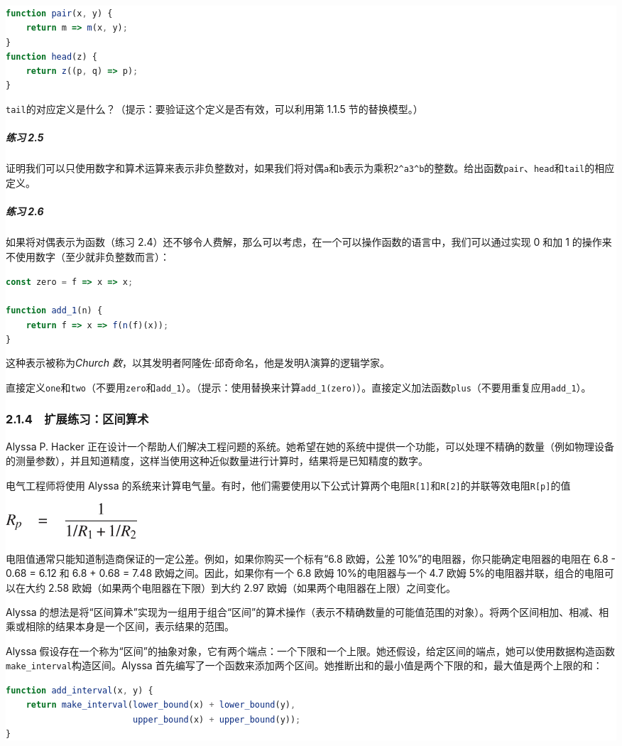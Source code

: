 ```js
function pair(x, y) {
    return m => m(x, y);
}
function head(z) {
    return z((p, q) => p);
}
```

`tail`的对应定义是什么？（提示：要验证这个定义是否有效，可以利用第 1.1.5 节的替换模型。）

##### 练习 2.5

证明我们可以只使用数字和算术运算来表示非负整数对，如果我们将对偶`a`和`b`表示为乘积`2^a3^b`的整数。给出函数`pair`、`head`和`tail`的相应定义。

##### 练习 2.6

如果将对偶表示为函数（练习 2.4）还不够令人费解，那么可以考虑，在一个可以操作函数的语言中，我们可以通过实现 0 和加 1 的操作来不使用数字（至少就非负整数而言）：

```js
const zero = f => x => x;

function add_1(n) {
    return f => x => f(n(f)(x));
}
```

这种表示被称为*Church 数*，以其发明者阿隆佐·邱奇命名，他是发明*λ*演算的逻辑学家。

直接定义`one`和`two`（不要用`zero`和`add_1`）。（提示：使用替换来计算`add_1(zero)`）。直接定义加法函数`plus`（不要用重复应用`add_1`）。

### 2.1.4 扩展练习：区间算术

Alyssa P. Hacker 正在设计一个帮助人们解决工程问题的系统。她希望在她的系统中提供一个功能，可以处理不精确的数量（例如物理设备的测量参数），并且知道精度，这样当使用这种近似数量进行计算时，结果将是已知精度的数字。

电气工程师将使用 Alyssa 的系统来计算电气量。有时，他们需要使用以下公式计算两个电阻`R[1]`和`R[2]`的并联等效电阻`R[p]`的值

![c2-fig-5003.jpg](img/c2-fig-5003.jpg)

电阻值通常只能知道制造商保证的一定公差。例如，如果你购买一个标有“6.8 欧姆，公差 10%”的电阻器，你只能确定电阻器的电阻在 6.8 - 0.68 = 6.12 和 6.8 + 0.68 = 7.48 欧姆之间。因此，如果你有一个 6.8 欧姆 10%的电阻器与一个 4.7 欧姆 5%的电阻器并联，组合的电阻可以在大约 2.58 欧姆（如果两个电阻器在下限）到大约 2.97 欧姆（如果两个电阻器在上限）之间变化。

Alyssa 的想法是将“区间算术”实现为一组用于组合“区间”的算术操作（表示不精确数量的可能值范围的对象）。将两个区间相加、相减、相乘或相除的结果本身是一个区间，表示结果的范围。

Alyssa 假设存在一个称为“区间”的抽象对象，它有两个端点：一个下限和一个上限。她还假设，给定区间的端点，她可以使用数据构造函数`make_interval`构造区间。Alyssa 首先编写了一个函数来添加两个区间。她推断出和的最小值是两个下限的和，最大值是两个上限的和：

```js
function add_interval(x, y) {
    return make_interval(lower_bound(x) + lower_bound(y),
                         upper_bound(x) + upper_bound(y));
}
```
